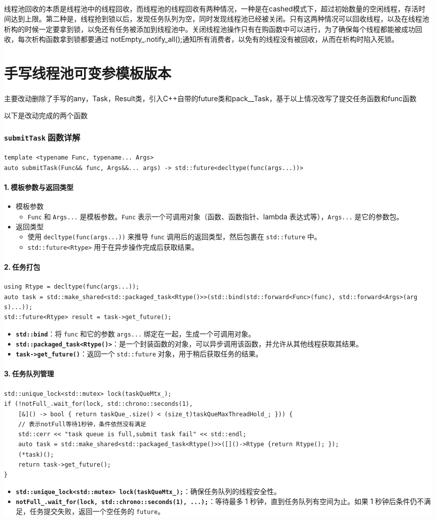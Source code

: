 线程池回收的本质是线程池中的线程回收，而线程池的线程回收有两种情况，一种是在cashed模式下，超过初始数量的空闲线程，存活时间达到上限。第二种是，线程抢到锁以后，发现任务队列为空，同时发现线程池已经被关闭。只有这两种情况可以回收线程，以及在线程池析构的时候一定要拿到锁，以免还有任务被添加到线程池中。关闭线程池操作只有在购函数中可以进行，为了确保每个线程都能被成功回收，每次析构函数拿到锁都要通过 notEmpty_.notify_all();通知所有消费者，以免有的线程没有被回收，从而在析构时陷入死锁。

# 手写线程池可变参模板版本

主要改动删除了手写的any，Task，Result类，引入C++自带的future类和pack__Task，基于以上情况改写了提交任务函数和func函数

以下是改动完成的两个函数

### `submitTask` 函数详解

```
template <typename Func, typename... Args>
auto submitTask(Func&& func, Args&&... args) -> std::future<decltype(func(args...))>
```

#### 1. **模板参数与返回类型**

- 模板参数
  - `Func` 和 `Args...` 是模板参数。`Func` 表示一个可调用对象（函数、函数指针、lambda 表达式等），`Args...` 是它的参数包。
- 返回类型
  - 使用 `decltype(func(args...))` 来推导 `func` 调用后的返回类型，然后包裹在 `std::future` 中。
  - `std::future<Rtype>` 用于在异步操作完成后获取结果。

#### 2. **任务打包**

```
using Rtype = decltype(func(args...));
auto task = std::make_shared<std::packaged_task<Rtype()>>(std::bind(std::forward<Func>(func), std::forward<Args>(args)...));
std::future<Rtype> result = task->get_future();
```

- **`std::bind`**：将 `func` 和它的参数 `args...` 绑定在一起，生成一个可调用对象。
- **`std::packaged_task<Rtype()>`**：是一个封装函数的对象，可以异步调用该函数，并允许从其他线程获取其结果。
- **`task->get_future()`**：返回一个 `std::future` 对象，用于稍后获取任务的结果。

#### 3. **任务队列管理**

```
std::unique_lock<std::mutex> lock(taskQueMtx_);
if (!notFull_.wait_for(lock, std::chrono::seconds(1),
    [&]() -> bool { return taskQue_.size() < (size_t)taskQueMaxThreadHold_; })) {
    // 表示notFull等待1秒钟，条件依然没有满足
    std::cerr << "task queue is full,submit task fail" << std::endl;
    auto task = std::make_shared<std::packaged_task<Rtype()>>([]()->Rtype {return Rtype(); });
    (*task)();
    return task->get_future();
}
```

- **`std::unique_lock<std::mutex> lock(taskQueMtx_);`**：确保任务队列的线程安全性。
- **`notFull_.wait_for(lock, std::chrono::seconds(1), ...);`**：等待最多 1 秒钟，直到任务队列有空间为止。如果 1 秒钟后条件仍不满足，任务提交失败，返回一个空任务的 `future`。
